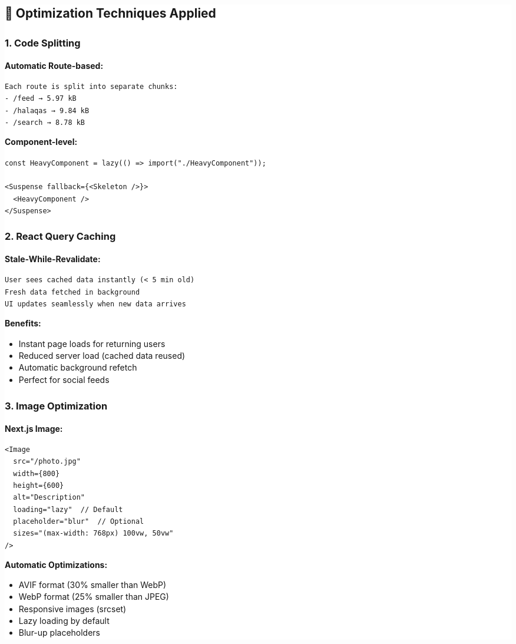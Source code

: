 
## 🎯 Optimization Techniques Applied

### 1. **Code Splitting**

**Automatic Route-based:**
```
Each route is split into separate chunks:
- /feed → 5.97 kB
- /halaqas → 9.84 kB
- /search → 8.78 kB
```

**Component-level:**
```tsx
const HeavyComponent = lazy(() => import("./HeavyComponent"));

<Suspense fallback={<Skeleton />}>
  <HeavyComponent />
</Suspense>
```

### 2. **React Query Caching**

**Stale-While-Revalidate:**
```
User sees cached data instantly (< 5 min old)
Fresh data fetched in background
UI updates seamlessly when new data arrives
```

**Benefits:**
- Instant page loads for returning users
- Reduced server load (cached data reused)
- Automatic background refetch
- Perfect for social feeds

### 3. **Image Optimization**

**Next.js Image:**
```tsx
<Image
  src="/photo.jpg"
  width={800}
  height={600}
  alt="Description"
  loading="lazy"  // Default
  placeholder="blur"  // Optional
  sizes="(max-width: 768px) 100vw, 50vw"
/>
```

**Automatic Optimizations:**
- AVIF format (30% smaller than WebP)
- WebP format (25% smaller than JPEG)
- Responsive images (srcset)
- Lazy loading by default
- Blur-up placeholders
